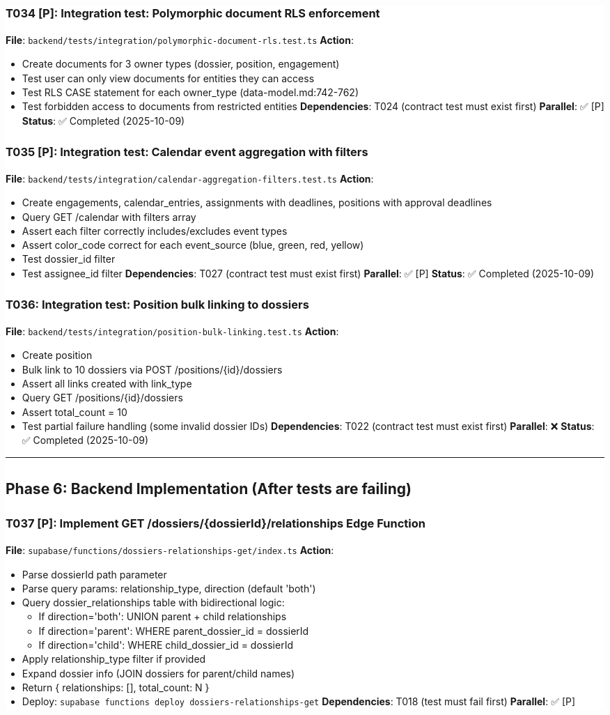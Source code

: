 ### T034 [P]: Integration test: Polymorphic document RLS enforcement
**File**: `backend/tests/integration/polymorphic-document-rls.test.ts`
**Action**:
- Create documents for 3 owner types (dossier, position, engagement)
- Test user can only view documents for entities they can access
- Test RLS CASE statement for each owner_type (data-model.md:742-762)
- Test forbidden access to documents from restricted entities
**Dependencies**: T024 (contract test must exist first)
**Parallel**: ✅ [P]
**Status**: ✅ Completed (2025-10-09)

### T035 [P]: Integration test: Calendar event aggregation with filters
**File**: `backend/tests/integration/calendar-aggregation-filters.test.ts`
**Action**:
- Create engagements, calendar_entries, assignments with deadlines, positions with approval deadlines
- Query GET /calendar with filters array
- Assert each filter correctly includes/excludes event types
- Assert color_code correct for each event_source (blue, green, red, yellow)
- Test dossier_id filter
- Test assignee_id filter
**Dependencies**: T027 (contract test must exist first)
**Parallel**: ✅ [P]
**Status**: ✅ Completed (2025-10-09)

### T036: Integration test: Position bulk linking to dossiers
**File**: `backend/tests/integration/position-bulk-linking.test.ts`
**Action**:
- Create position
- Bulk link to 10 dossiers via POST /positions/{id}/dossiers
- Assert all links created with link_type
- Query GET /positions/{id}/dossiers
- Assert total_count = 10
- Test partial failure handling (some invalid dossier IDs)
**Dependencies**: T022 (contract test must exist first)
**Parallel**: ❌
**Status**: ✅ Completed (2025-10-09)

---

## Phase 6: Backend Implementation (After tests are failing)

### T037 [P]: Implement GET /dossiers/{dossierId}/relationships Edge Function
**File**: `supabase/functions/dossiers-relationships-get/index.ts`
**Action**:
- Parse dossierId path parameter
- Parse query params: relationship_type, direction (default 'both')
- Query dossier_relationships table with bidirectional logic:
  - If direction='both': UNION parent + child relationships
  - If direction='parent': WHERE parent_dossier_id = dossierId
  - If direction='child': WHERE child_dossier_id = dossierId
- Apply relationship_type filter if provided
- Expand dossier info (JOIN dossiers for parent/child names)
- Return { relationships: [], total_count: N }
- Deploy: `supabase functions deploy dossiers-relationships-get`
**Dependencies**: T018 (test must fail first)
**Parallel**: ✅ [P]